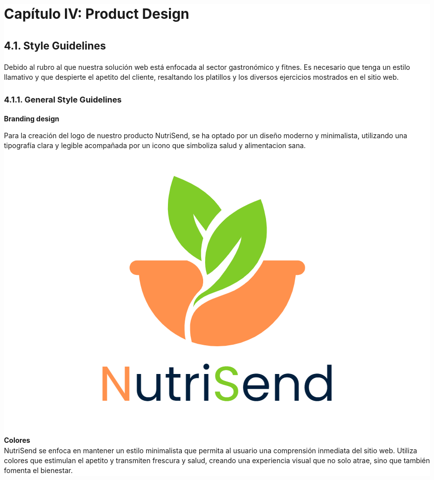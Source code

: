 # Capítulo IV: Product Design

## 4.1. Style Guidelines

Debido al rubro al que nuestra solución web está enfocada al sector gastronómico y fitnes. Es necesario que tenga un estilo llamativo y que despierte el apetito del cliente, resaltando los platillos y los diversos ejercicios mostrados en el sitio web.

### 4.1.1. General Style Guidelines

**Branding design**<br>

Para la creación del logo de nuestro producto NutriSend, se ha optado por un diseño moderno y minimalista, utilizando una tipografía clara y legible acompañada por un icono que simboliza salud y alimentacion sana. 
</br>

<br>
<div style="text-align: center;">
    <img src="img/logo.PNG" alt="Colors">
</div></br>

**Colores** <br>
NutriSend se enfoca en mantener un estilo minimalista que permita al usuario una comprensión inmediata del sitio web. Utiliza colores que estimulan el apetito y transmiten frescura y salud, creando una experiencia visual que no solo atrae, sino que también fomenta el bienestar. </br>
